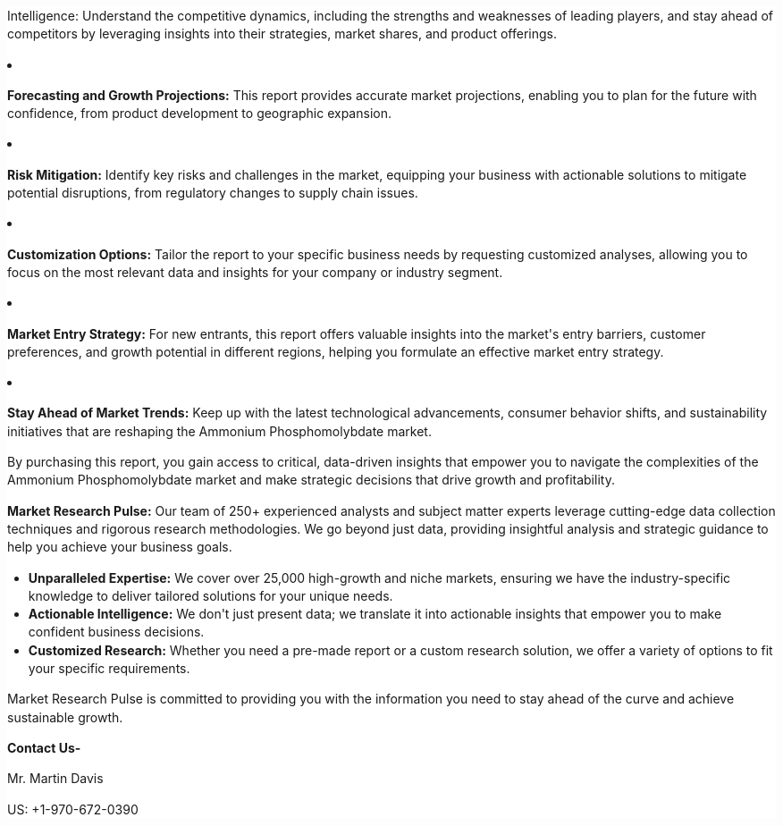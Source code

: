 Intelligence:</strong> Understand the competitive dynamics, including the strengths and weaknesses of leading players, and stay ahead of competitors by leveraging insights into their strategies, market shares, and product offerings.</p></li><li><p><strong>Forecasting and Growth Projections:</strong> This report provides accurate market projections, enabling you to plan for the future with confidence, from product development to geographic expansion.</p></li><li><p><strong>Risk Mitigation:</strong> Identify key risks and challenges in the market, equipping your business with actionable solutions to mitigate potential disruptions, from regulatory changes to supply chain issues.</p></li><li><p><strong>Customization Options:</strong> Tailor the report to your specific business needs by requesting customized analyses, allowing you to focus on the most relevant data and insights for your company or industry segment.</p></li><li><p><strong>Market Entry Strategy:</strong> For new entrants, this report offers valuable insights into the market's entry barriers, customer preferences, and growth potential in different regions, helping you formulate an effective market entry strategy.</p></li><li><p><strong>Stay Ahead of Market Trends:</strong> Keep up with the latest technological advancements, consumer behavior shifts, and sustainability initiatives that are reshaping the Ammonium Phosphomolybdate market.</p></li></ol><p>By purchasing this report, you gain access to critical, data-driven insights that empower you to navigate the complexities of the Ammonium Phosphomolybdate market and make strategic decisions that drive growth and profitability.</p><p><strong>Market Research Pulse:</strong>&nbsp;Our team of 250+ experienced analysts and subject matter experts leverage cutting-edge data collection techniques and rigorous research methodologies. We go beyond just data, providing insightful analysis and strategic guidance to help you achieve your business goals.</p><ul><li><strong>Unparalleled Expertise:</strong>&nbsp;We cover over 25,000 high-growth and niche markets, ensuring we have the industry-specific knowledge to deliver tailored solutions for your unique needs.</li><li><strong>Actionable Intelligence:</strong>&nbsp;We don't just present data; we translate it into actionable insights that empower you to make confident business decisions.</li><li><strong>Customized Research:</strong>&nbsp;Whether you need a pre-made report or a custom research solution, we offer a variety of options to fit your specific requirements.</li></ul><p>Market Research Pulse is committed to providing you with the information you need to stay ahead of the curve and achieve sustainable growth.</p><p><strong>Contact Us-</strong></p><p>Mr. Martin Davis</p><p>US: +1-970-672-0390</p>
